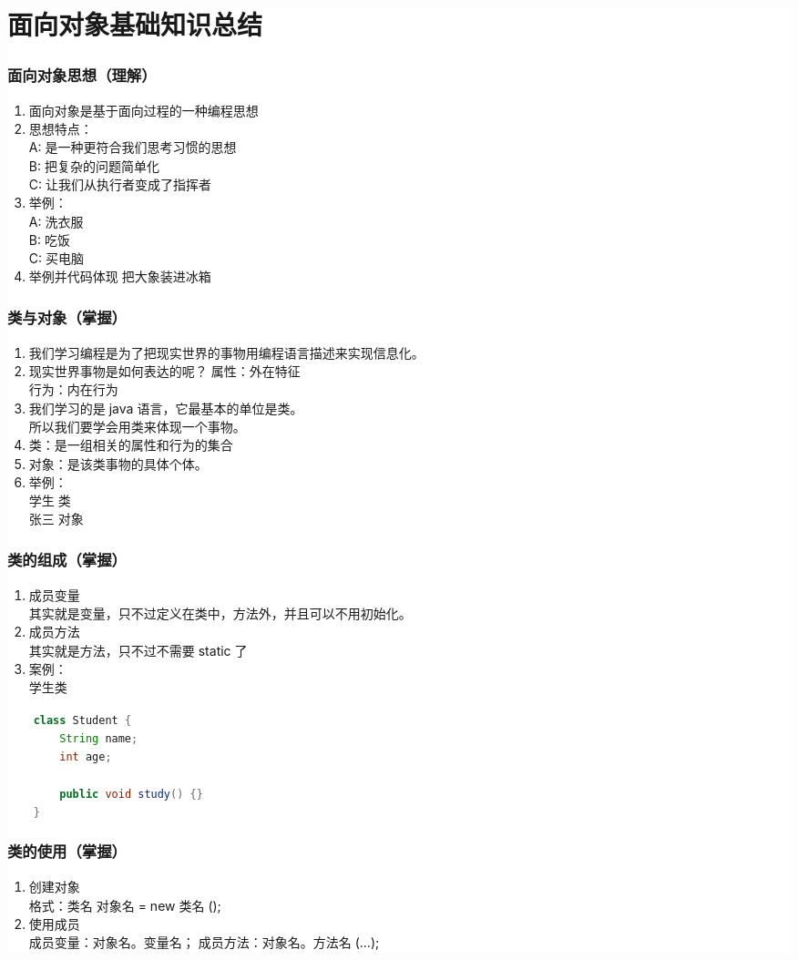 # 面向对象基础知识总结


### 面向对象思想（理解）
1. 面向对象是基于面向过程的一种编程思想
2. 思想特点：  
	A: 是一种更符合我们思考习惯的思想  
	B: 把复杂的问题简单化  
	C: 让我们从执行者变成了指挥者  
3. 举例：  
	A: 洗衣服  
	B: 吃饭  
	C: 买电脑  
4. 举例并代码体现
	把大象装进冰箱

### 类与对象（掌握）
1. 我们学习编程是为了把现实世界的事物用编程语言描述来实现信息化。
2. 现实世界事物是如何表达的呢？
	属性：外在特征  
	行为：内在行为  
3. 我们学习的是 java 语言，它最基本的单位是类。  
	所以我们要学会用类来体现一个事物。  
4. 类：是一组相关的属性和行为的集合
5. 对象：是该类事物的具体个体。
6. 举例：  
	学生 类  
	张三 对象  

### 类的组成（掌握）
1. 成员变量  
	其实就是变量，只不过定义在类中，方法外，并且可以不用初始化。  
2. 成员方法  
	其实就是方法，只不过不需要 static 了  
3. 案例：  
	学生类
```java
	class Student {
		String name;
		int age;

		public void study() {}
	}
```

### 类的使用（掌握）
1. 创建对象  
	格式：类名 对象名 = new 类名 ();  
2. 使用成员  
	成员变量：对象名。变量名；
	成员方法：对象名。方法名 (...);  
